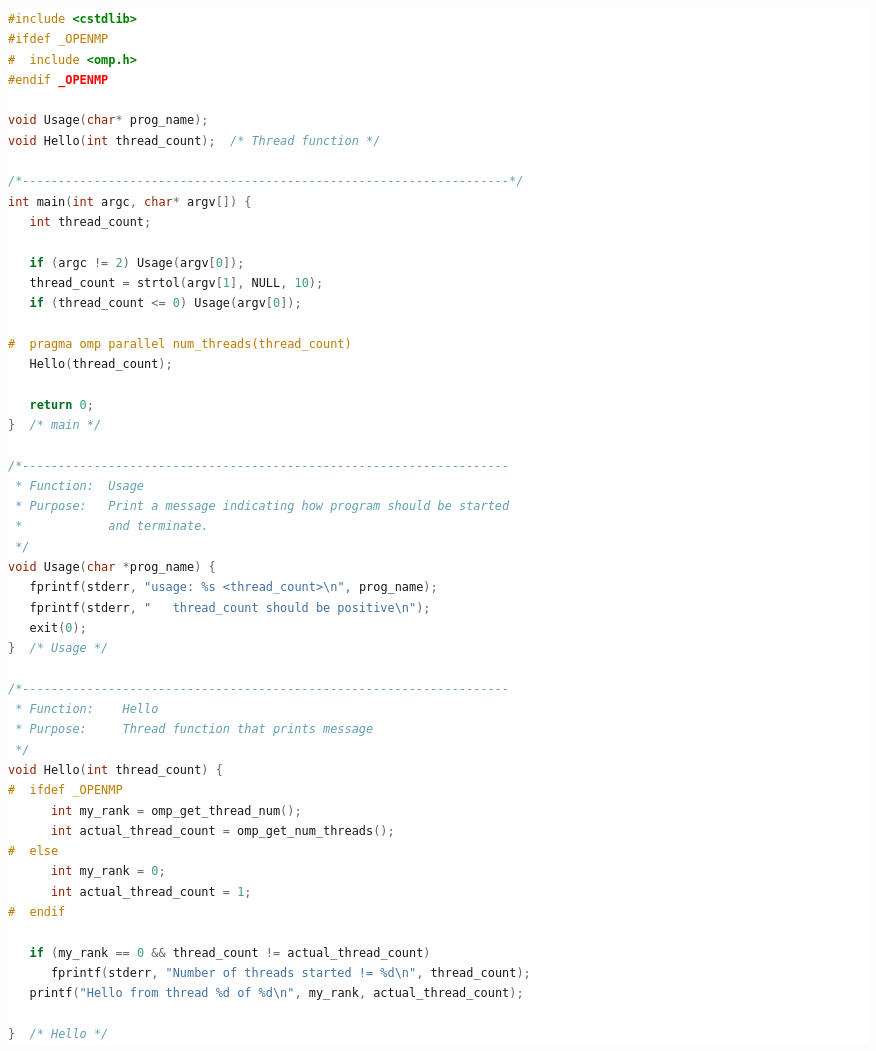 ```c++ {.line-numbers}
#include <cstdlib>
#ifdef _OPENMP
#  include <omp.h>   
#endif _OPENMP

void Usage(char* prog_name);
void Hello(int thread_count);  /* Thread function */

/*--------------------------------------------------------------------*/
int main(int argc, char* argv[]) {
   int thread_count;

   if (argc != 2) Usage(argv[0]);
   thread_count = strtol(argv[1], NULL, 10);
   if (thread_count <= 0) Usage(argv[0]);

#  pragma omp parallel num_threads(thread_count)
   Hello(thread_count);

   return 0;
}  /* main */

/*--------------------------------------------------------------------
 * Function:  Usage
 * Purpose:   Print a message indicating how program should be started
 *            and terminate.
 */
void Usage(char *prog_name) {
   fprintf(stderr, "usage: %s <thread_count>\n", prog_name);
   fprintf(stderr, "   thread_count should be positive\n");
   exit(0);
}  /* Usage */

/*--------------------------------------------------------------------
 * Function:    Hello
 * Purpose:     Thread function that prints message
 */
void Hello(int thread_count) {
#  ifdef _OPENMP
      int my_rank = omp_get_thread_num();
      int actual_thread_count = omp_get_num_threads();
#  else
      int my_rank = 0;
      int actual_thread_count = 1;
#  endif

   if (my_rank == 0 && thread_count != actual_thread_count)
      fprintf(stderr, "Number of threads started != %d\n", thread_count);
   printf("Hello from thread %d of %d\n", my_rank, actual_thread_count);

}  /* Hello */
```
